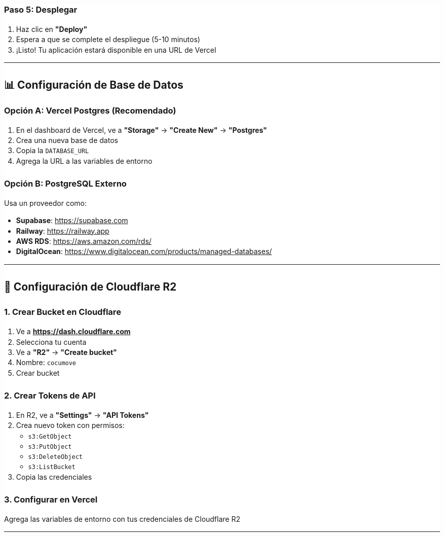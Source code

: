 ### Paso 5: Desplegar

1. Haz clic en **"Deploy"**
2. Espera a que se complete el despliegue (5-10 minutos)
3. ¡Listo! Tu aplicación estará disponible en una URL de Vercel

---

## 📊 Configuración de Base de Datos

### Opción A: Vercel Postgres (Recomendado)

1. En el dashboard de Vercel, ve a **"Storage"** → **"Create New"** → **"Postgres"**
2. Crea una nueva base de datos
3. Copia la `DATABASE_URL`
4. Agrega la URL a las variables de entorno

### Opción B: PostgreSQL Externo

Usa un proveedor como:
- **Supabase**: https://supabase.com
- **Railway**: https://railway.app
- **AWS RDS**: https://aws.amazon.com/rds/
- **DigitalOcean**: https://www.digitalocean.com/products/managed-databases/

---

## 🔐 Configuración de Cloudflare R2

### 1. Crear Bucket en Cloudflare

1. Ve a **https://dash.cloudflare.com**
2. Selecciona tu cuenta
3. Ve a **"R2"** → **"Create bucket"**
4. Nombre: `cocumove`
5. Crear bucket

### 2. Crear Tokens de API

1. En R2, ve a **"Settings"** → **"API Tokens"**
2. Crea nuevo token con permisos:
   - `s3:GetObject`
   - `s3:PutObject`
   - `s3:DeleteObject`
   - `s3:ListBucket`
3. Copia las credenciales

### 3. Configurar en Vercel

Agrega las variables de entorno con tus credenciales de Cloudflare R2

---